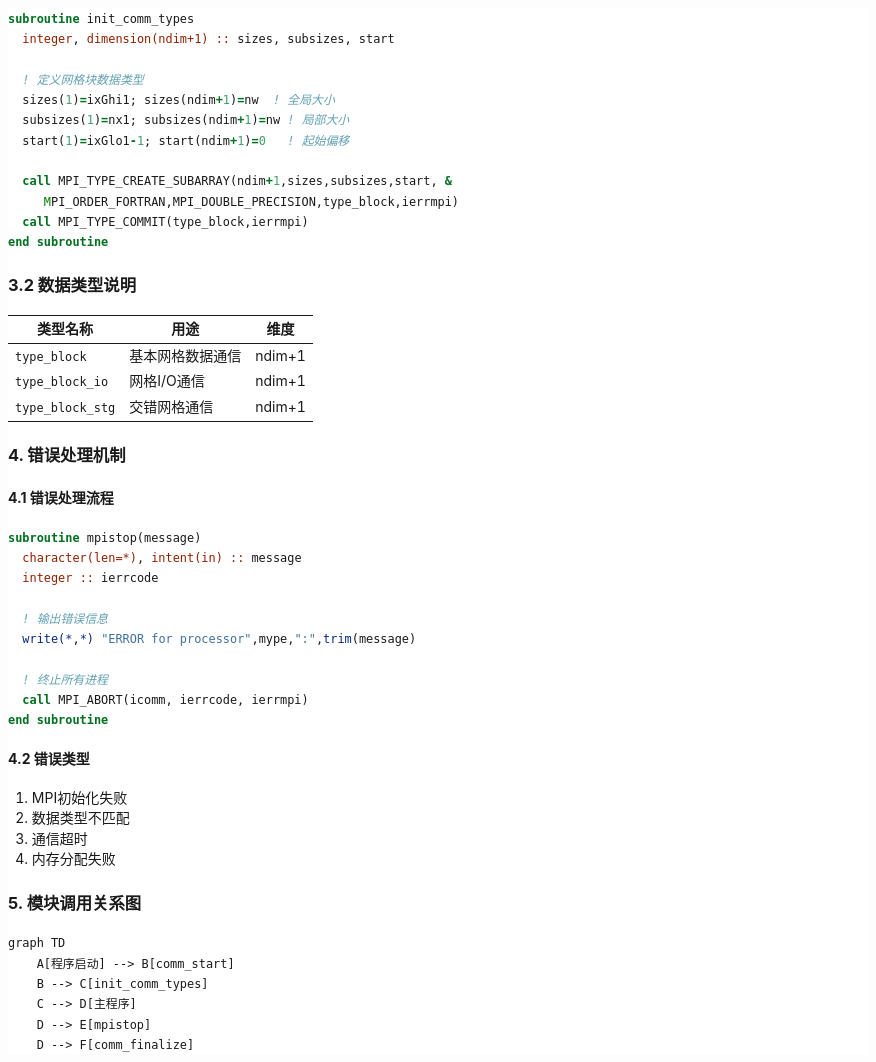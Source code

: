 ```fortran
subroutine init_comm_types
  integer, dimension(ndim+1) :: sizes, subsizes, start
  
  ! 定义网格块数据类型
  sizes(1)=ixGhi1; sizes(ndim+1)=nw  ! 全局大小
  subsizes(1)=nx1; subsizes(ndim+1)=nw ! 局部大小
  start(1)=ixGlo1-1; start(ndim+1)=0   ! 起始偏移
  
  call MPI_TYPE_CREATE_SUBARRAY(ndim+1,sizes,subsizes,start, &
     MPI_ORDER_FORTRAN,MPI_DOUBLE_PRECISION,type_block,ierrmpi)
  call MPI_TYPE_COMMIT(type_block,ierrmpi)
end subroutine
```

### 3.2 数据类型说明
| 类型名称 | 用途 | 维度 |
|---------|------|------|
| `type_block` | 基本网格数据通信 | ndim+1 |
| `type_block_io` | 网格I/O通信 | ndim+1 |  
| `type_block_stg` | 交错网格通信 | ndim+1 |

### 4. 错误处理机制
#### 4.1 错误处理流程
```fortran
subroutine mpistop(message)
  character(len=*), intent(in) :: message
  integer :: ierrcode
  
  ! 输出错误信息
  write(*,*) "ERROR for processor",mype,":",trim(message)
  
  ! 终止所有进程
  call MPI_ABORT(icomm, ierrcode, ierrmpi)  
end subroutine
```

#### 4.2 错误类型
1. MPI初始化失败
2. 数据类型不匹配  
3. 通信超时
4. 内存分配失败

### 5. 模块调用关系图
```mermaid
graph TD
    A[程序启动] --> B[comm_start]
    B --> C[init_comm_types]
    C --> D[主程序]
    D --> E[mpistop]
    D --> F[comm_finalize]
```
